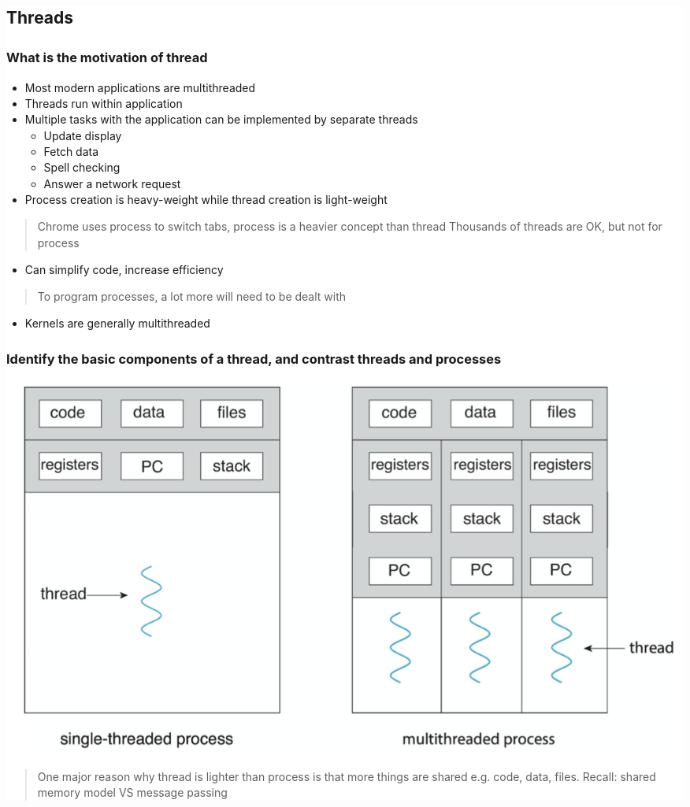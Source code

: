 ## Threads

### What is the motivation of thread

- Most modern applications are multithreaded
- Threads run within application
- Multiple tasks with the application can be implemented by separate threads
  - Update display
  - Fetch data
  - Spell checking
  - Answer a network request
- Process creation is heavy-weight while thread creation is light-weight
> Chrome uses process to switch tabs, process is a heavier concept than thread
> Thousands of threads are OK, but not for process
- Can simplify code, increase efficiency
> To program processes, a lot more will need to be dealt with
- Kernels are generally multithreaded


### Identify the basic components of a thread, and contrast threads and processes

![](./img/10-30-15-03-20.png)
> One major reason why thread is lighter than process is that more things are shared
> e.g. code, data, files.
> Recall: shared memory model VS message passing
